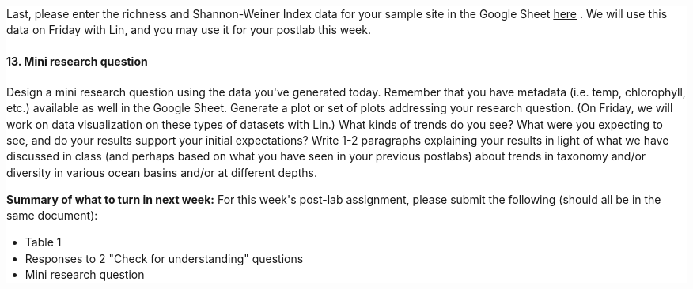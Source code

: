 Last, please enter the richness and Shannon-Weiner Index data for your sample site in the Google Sheet [here](https://docs.google.com/spreadsheets/d/1BOEHLLBYoymVR-7bITEpetpqa8yS_n2HNKojKAZLIQc/edit?usp=sharing) . We will use this data on Friday with Lin, and you may use it for your postlab this week.

#### 13. Mini research question
Design a mini research question using the data you've generated today. Remember that you have metadata (i.e. temp, chlorophyll, etc.) available as well in the Google Sheet. Generate a plot or set of plots addressing your research question. (On Friday, we will work on data visualization on these types of datasets with Lin.) What kinds of trends do you see? What were you expecting to see, and do your results support your initial expectations? Write 1-2 paragraphs explaining your results in light of what we have discussed in class (and perhaps based on what you have seen in your previous postlabs) about trends in taxonomy and/or diversity in various ocean basins and/or at different depths.

 **Summary of what to turn in next week:**
 For this week's post-lab assignment, please submit the following (should all be in the same document):
 - Table 1
 - Responses to 2 "Check for understanding" questions
 - Mini research question

